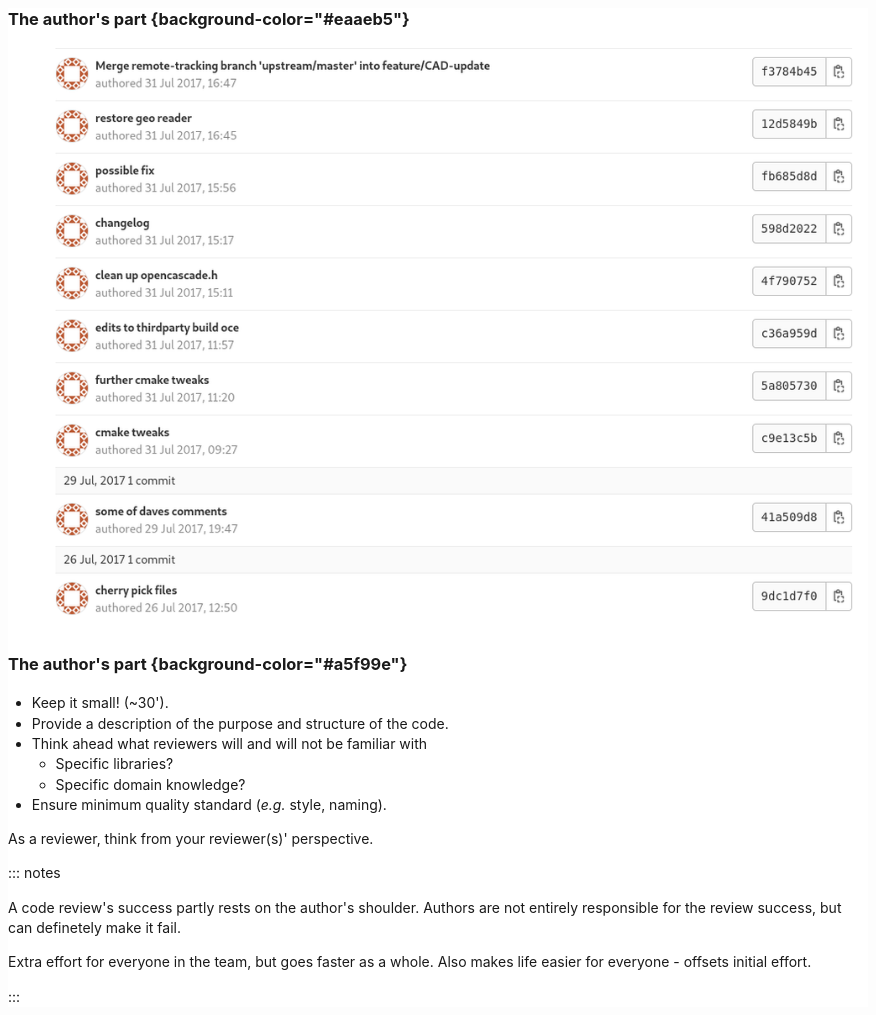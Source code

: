 ### The author's part {background-color="#eaaeb5"}

![](img/comfort_mr_commits.png)

### The author's part {background-color="#a5f99e"}

-   Keep it small! (~30').
-   Provide a description of the purpose and structure of the code.
-   Think ahead what reviewers will and will not be familiar with
    -   Specific libraries?
    -   Specific domain knowledge?
-   Ensure minimum quality standard (*e.g.* style, naming).

As a reviewer, think from your reviewer(s)' perspective.

::: notes

A code review's success partly rests on the author's shoulder.  Authors are not
entirely responsible for the review success, but can definetely make it fail.

Extra effort for everyone in the team, but goes faster as a whole. Also makes
life easier for everyone - offsets initial effort.

:::
